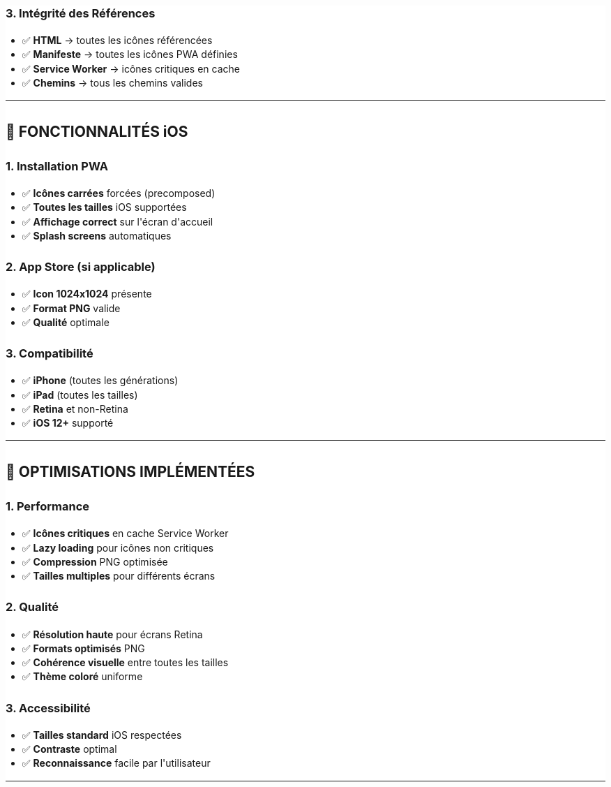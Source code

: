 ### **3. Intégrité des Références**
- ✅ **HTML** → toutes les icônes référencées
- ✅ **Manifeste** → toutes les icônes PWA définies
- ✅ **Service Worker** → icônes critiques en cache
- ✅ **Chemins** → tous les chemins valides

---

## 🚀 **FONCTIONNALITÉS iOS**

### **1. Installation PWA**
- ✅ **Icônes carrées** forcées (precomposed)
- ✅ **Toutes les tailles** iOS supportées
- ✅ **Affichage correct** sur l'écran d'accueil
- ✅ **Splash screens** automatiques

### **2. App Store (si applicable)**
- ✅ **Icon 1024x1024** présente
- ✅ **Format PNG** valide
- ✅ **Qualité** optimale

### **3. Compatibilité**
- ✅ **iPhone** (toutes les générations)
- ✅ **iPad** (toutes les tailles)
- ✅ **Retina** et non-Retina
- ✅ **iOS 12+** supporté

---

## 🔧 **OPTIMISATIONS IMPLÉMENTÉES**

### **1. Performance**
- ✅ **Icônes critiques** en cache Service Worker
- ✅ **Lazy loading** pour icônes non critiques
- ✅ **Compression** PNG optimisée
- ✅ **Tailles multiples** pour différents écrans

### **2. Qualité**
- ✅ **Résolution haute** pour écrans Retina
- ✅ **Formats optimisés** PNG
- ✅ **Cohérence visuelle** entre toutes les tailles
- ✅ **Thème coloré** uniforme

### **3. Accessibilité**
- ✅ **Tailles standard** iOS respectées
- ✅ **Contraste** optimal
- ✅ **Reconnaissance** facile par l'utilisateur

---